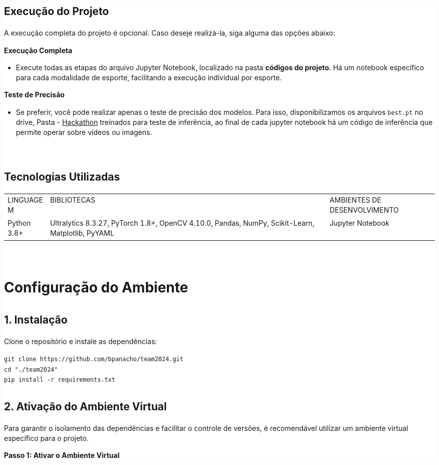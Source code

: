 ## Execução do Projeto

A execução completa do projeto é opcional. Caso deseje realizá-la, siga alguma das opções abaixo:

**Execução Completa** 
+ Execute todas as etapas do arquivo Jupyter Notebook, localizado na pasta **códigos do projeto**. Há um notebook específico para cada modalidade de esporte, facilitando a execução individual por esporte.
   
**Teste de Precisão**
+ Se preferir, você pode realizar apenas o teste de precisão dos modelos. Para isso, disponibilizamos os arquivos `best.pt` no drive, Pasta - [Hackathon](https://drive.google.com/drive/folders/1ot3yJXcx7wLfLhZ0Y03kuhl6a3TPY7aL?usp=sharing) treinados para teste de inferência, ao final de cada jupyter notebook há um código de inferência que permite operar sobre vídeos ou imagens.
<br>

## Tecnologias Utilizadas
<table> 
  <tr>
    <td>LINGUAGEM</td>
    <td>BIBLIOTECAS</td>
    <td>AMBIENTES DE DESENVOLVIMENTO </td>
  </tr>
  <tr>
    <td>Python 3.8+</td>
    <td>Ultralytics 8.3.27, PyTorch 1.8+, OpenCV 4.10.0, Pandas, NumPy, Scikit-Learn, Matplotlib, PyYAML</td>
    <td>Jupyter Notebook</td>
  </tr>
</table>
<br>

# Configuração do Ambiente

## 1. Instalação 

Clone o repositório e instale as dependências:
```
git clone https://github.com/bpanacho/team2024.git
cd "./team2024"
pip install -r requirements.txt
```

## 2. Ativação do Ambiente Virtual

Para garantir o isolamento das dependências e facilitar o controle de versões, é recomendável utilizar um ambiente virtual específico para o projeto.

**Passo 1: Ativar o Ambiente Virtual**
